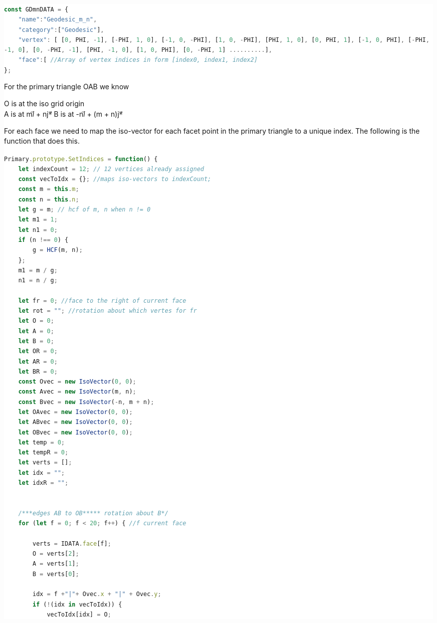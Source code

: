 ```javascript
const GDmnDATA = { 
    "name":"Geodesic_m_n", 
    "category":["Geodesic"],
    "vertex": [ [0, PHI, -1], [-PHI, 1, 0], [-1, 0, -PHI], [1, 0, -PHI], [PHI, 1, 0], [0, PHI, 1], [-1, 0, PHI], [-PHI, -1, 0], [0, -PHI, -1], [PHI, -1, 0], [1, 0, PHI], [0, -PHI, 1] ..........],
    "face":[ //Array of vertex indices in form [index0, index1, index2]
};
```
For the primary triangle OAB we know

O is at the iso grid origin  
A is at m*i*&#8407; + nj*&#8407;
B is at -n*i*&#8407; + (m + n)j*&#8407;

For each face we need to map the iso-vector for each facet point in the primary triangle to a unique index. The following is the function that does this.

```javascript
Primary.prototype.SetIndices = function() {
    let indexCount = 12; // 12 vertices already assigned
    const vecToIdx = {}; //maps iso-vectors to indexCount;
    const m = this.m;
    const n = this.n;
    let g = m; // hcf of m, n when n != 0
    let m1 = 1;
    let n1 = 0;
    if (n !== 0) {
        g = HCF(m, n);
    };
    m1 = m / g;
    n1 = n / g;

    let fr = 0; //face to the right of current face
    let rot = ""; //rotation about which vertes for fr
    let O = 0;
    let A = 0;
    let B = 0;
    let OR = 0;
    let AR = 0;
    let BR = 0;
    const Ovec = new IsoVector(0, 0);
    const Avec = new IsoVector(m, n);
    const Bvec = new IsoVector(-n, m + n);
    let OAvec = new IsoVector(0, 0);
    let ABvec = new IsoVector(0, 0);
    let OBvec = new IsoVector(0, 0);
    let temp = 0;
    let tempR = 0;
    let verts = [];
    let idx = "";
    let idxR = "";


    /***edges AB to OB***** rotation about B*/
    for (let f = 0; f < 20; f++) { //f current face

        verts = IDATA.face[f];
        O = verts[2];
        A = verts[1];
        B = verts[0];

        idx = f +"|"+ Ovec.x + "|" + Ovec.y;
        if (!(idx in vecToIdx)) {
            vecToIdx[idx] = O;
```